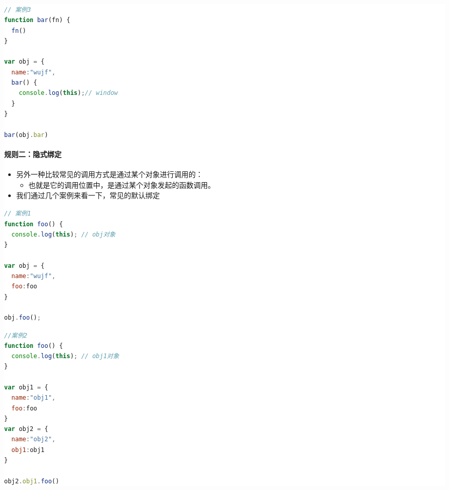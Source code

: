 ```js
// 案例3
function bar(fn) {
  fn()
}

var obj = {
  name:"wujf",
  bar() {
    console.log(this);// window
  }
}

bar(obj.bar)
```

#### 规则二：隐式绑定  

- 另外一种比较常见的调用方式是通过某个对象进行调用的：  
  - 也就是它的调用位置中，是通过某个对象发起的函数调用。  
- 我们通过几个案例来看一下，常见的默认绑定  

```js
// 案例1
function foo() {
  console.log(this); // obj对象
}

var obj = {
  name:"wujf",
  foo:foo
}

obj.foo();
```

```js
//案例2
function foo() {
  console.log(this); // obj1对象
}

var obj1 = {
  name:"obj1",
  foo:foo
}
var obj2 = {
  name:"obj2",
  obj1:obj1
}

obj2.obj1.foo()
```
